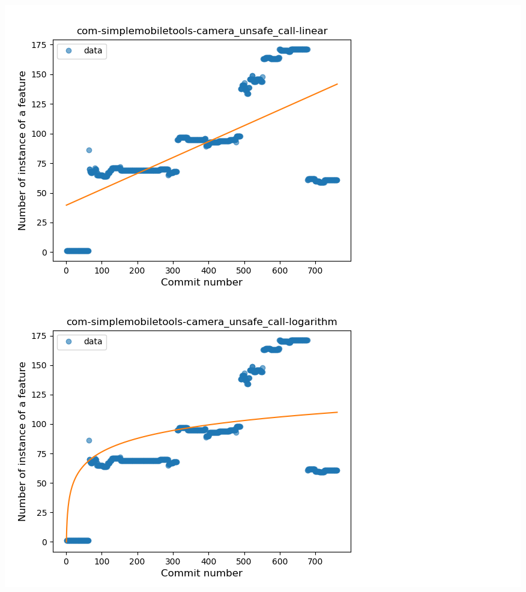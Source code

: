![com-simplemobiletools-camera T1](../plots/com-simplemobiletools-camera_unsafe_call_T1.png)
![com-simplemobiletools-camera T6](../plots/com-simplemobiletools-camera_unsafe_call_T6.png)